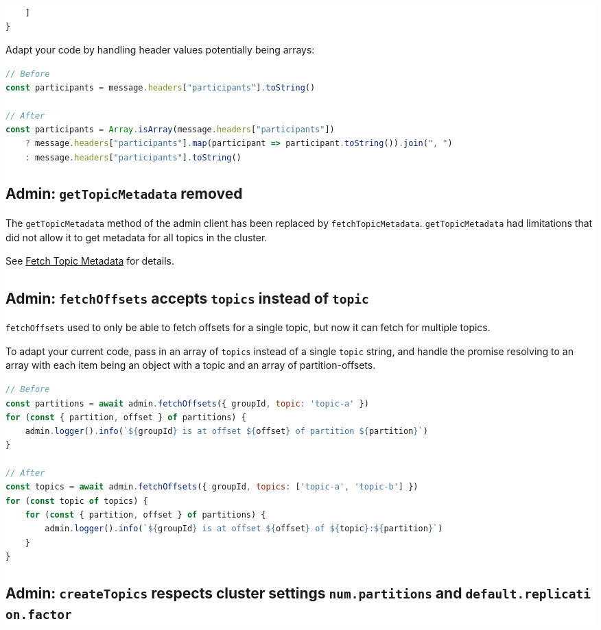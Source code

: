 ```js
    ]
}
```

Adapt your code by handling header values potentially being arrays:

```js
// Before
const participants = message.headers["participants"].toString()

// After
const participants = Array.isArray(message.headers["participants"])
    ? message.headers["participants"].map(participant => participant.toString()).join(", ")
    : message.headers["participants"].toString()
```

## Admin: `getTopicMetadata` removed

The `getTopicMetadata` method of the admin client has been replaced by `fetchTopicMetadata`. `getTopicMetadata` had limitations that did not allow it to get metadata for all topics in the cluster.

See [Fetch Topic Metadata](/docs/2.0.0/admin#a-name-fetch-topic-metadata-a-fetch-topic-metadata) for details.

## Admin: `fetchOffsets` accepts `topics` instead of `topic`

`fetchOffsets` used to only be able to fetch offsets for a single topic, but now it can fetch for multiple topics.

To adapt your current code, pass in an array of `topics` instead of a single `topic` string, and handle the promise resolving to an array with each item being an object with a topic and an array of partition-offsets.

```js
// Before
const partitions = await admin.fetchOffsets({ groupId, topic: 'topic-a' })
for (const { partition, offset } of partitions) {
    admin.logger().info(`${groupId} is at offset ${offset} of partition ${partition}`)
}

// After
const topics = await admin.fetchOffsets({ groupId, topics: ['topic-a', 'topic-b'] })
for (const topic of topics) {
    for (const { partition, offset } of partitions) {
        admin.logger().info(`${groupId} is at offset ${offset} of ${topic}:${partition}`)
    }
}
```

## Admin: `createTopics` respects cluster settings `num.partitions` and `default.replication.factor`
